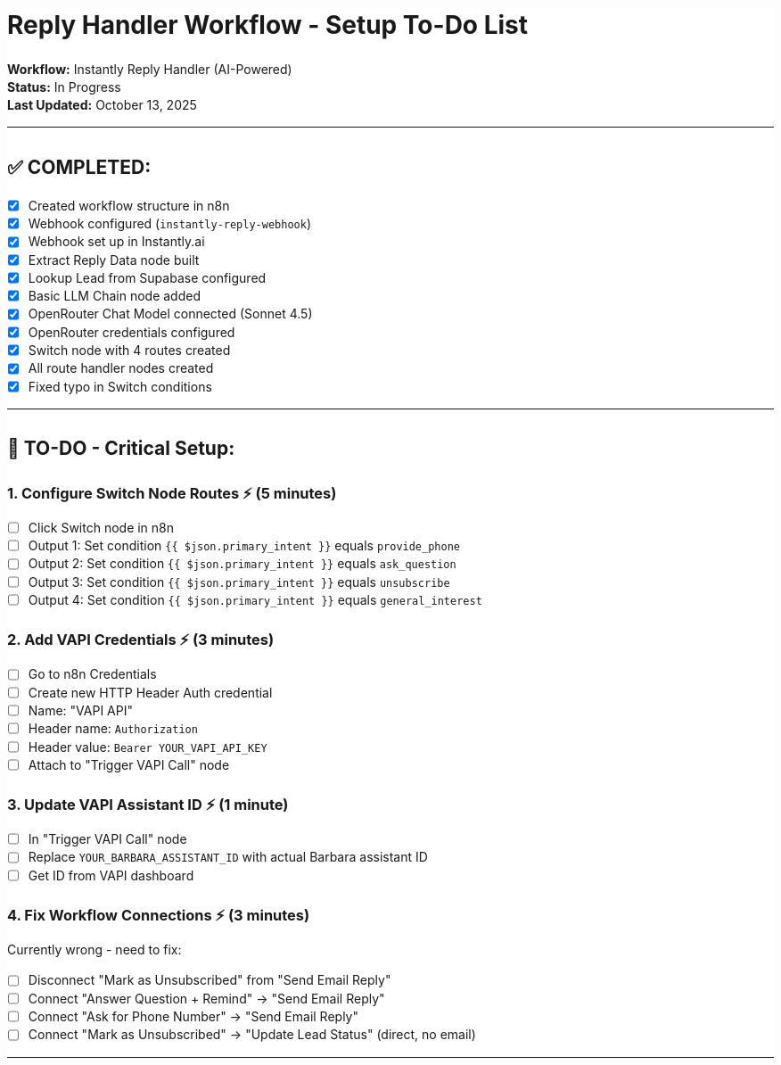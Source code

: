 # Reply Handler Workflow - Setup To-Do List

**Workflow:** Instantly Reply Handler (AI-Powered)  
**Status:** In Progress  
**Last Updated:** October 13, 2025

---

## ✅ **COMPLETED:**

- [x] Created workflow structure in n8n
- [x] Webhook configured (`instantly-reply-webhook`)
- [x] Webhook set up in Instantly.ai
- [x] Extract Reply Data node built
- [x] Lookup Lead from Supabase configured
- [x] Basic LLM Chain node added
- [x] OpenRouter Chat Model connected (Sonnet 4.5)
- [x] OpenRouter credentials configured
- [x] Switch node with 4 routes created
- [x] All route handler nodes created
- [x] Fixed typo in Switch conditions

---

## 🔧 **TO-DO - Critical Setup:**

### **1. Configure Switch Node Routes** ⚡ (5 minutes)
- [ ] Click Switch node in n8n
- [ ] Output 1: Set condition `{{ $json.primary_intent }}` equals `provide_phone`
- [ ] Output 2: Set condition `{{ $json.primary_intent }}` equals `ask_question`
- [ ] Output 3: Set condition `{{ $json.primary_intent }}` equals `unsubscribe`
- [ ] Output 4: Set condition `{{ $json.primary_intent }}` equals `general_interest`

### **2. Add VAPI Credentials** ⚡ (3 minutes)
- [ ] Go to n8n Credentials
- [ ] Create new HTTP Header Auth credential
- [ ] Name: "VAPI API"
- [ ] Header name: `Authorization`
- [ ] Header value: `Bearer YOUR_VAPI_API_KEY`
- [ ] Attach to "Trigger VAPI Call" node

### **3. Update VAPI Assistant ID** ⚡ (1 minute)
- [ ] In "Trigger VAPI Call" node
- [ ] Replace `YOUR_BARBARA_ASSISTANT_ID` with actual Barbara assistant ID
- [ ] Get ID from VAPI dashboard

### **4. Fix Workflow Connections** ⚡ (3 minutes)
Currently wrong - need to fix:
- [ ] Disconnect "Mark as Unsubscribed" from "Send Email Reply"
- [ ] Connect "Answer Question + Remind" → "Send Email Reply"
- [ ] Connect "Ask for Phone Number" → "Send Email Reply"
- [ ] Connect "Mark as Unsubscribed" → "Update Lead Status" (direct, no email)

---